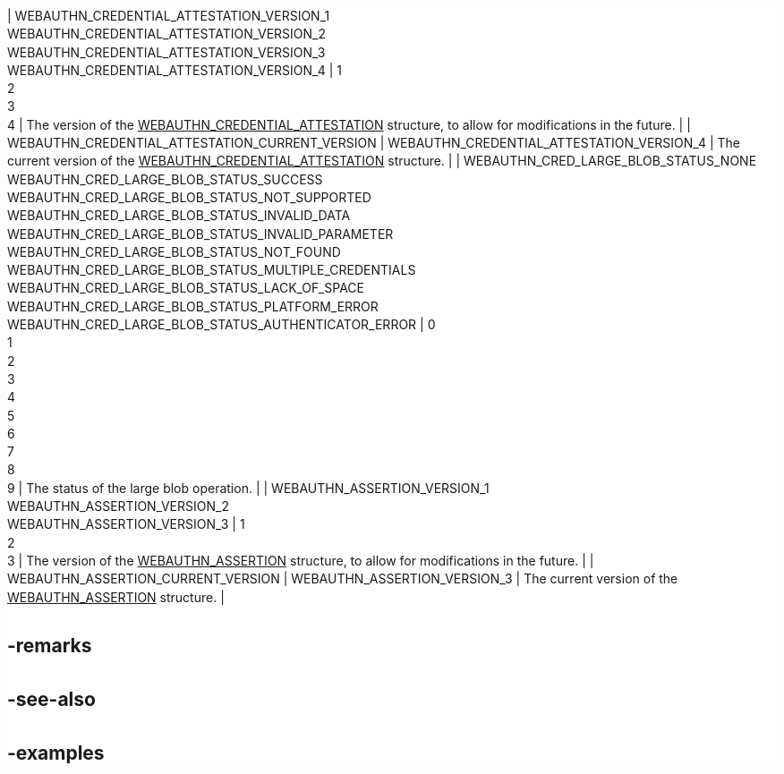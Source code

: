 | WEBAUTHN_CREDENTIAL_ATTESTATION_VERSION_1<br/>WEBAUTHN_CREDENTIAL_ATTESTATION_VERSION_2<br/>WEBAUTHN_CREDENTIAL_ATTESTATION_VERSION_3<br/>WEBAUTHN_CREDENTIAL_ATTESTATION_VERSION_4 | 1<br/>2<br/>3<br/>4 | The version of the [WEBAUTHN_CREDENTIAL_ATTESTATION](ns-webauthn-webauthn_credential_attestation.md) structure, to allow for modifications in the future. |
| WEBAUTHN_CREDENTIAL_ATTESTATION_CURRENT_VERSION | WEBAUTHN_CREDENTIAL_ATTESTATION_VERSION_4 | The current version of the [WEBAUTHN_CREDENTIAL_ATTESTATION](ns-webauthn-webauthn_credential_attestation.md) structure. |
| WEBAUTHN_CRED_LARGE_BLOB_STATUS_NONE<br/>WEBAUTHN_CRED_LARGE_BLOB_STATUS_SUCCESS<br/>WEBAUTHN_CRED_LARGE_BLOB_STATUS_NOT_SUPPORTED<br/>WEBAUTHN_CRED_LARGE_BLOB_STATUS_INVALID_DATA<br/>WEBAUTHN_CRED_LARGE_BLOB_STATUS_INVALID_PARAMETER<br/>WEBAUTHN_CRED_LARGE_BLOB_STATUS_NOT_FOUND<br/>WEBAUTHN_CRED_LARGE_BLOB_STATUS_MULTIPLE_CREDENTIALS<br/>WEBAUTHN_CRED_LARGE_BLOB_STATUS_LACK_OF_SPACE<br/>WEBAUTHN_CRED_LARGE_BLOB_STATUS_PLATFORM_ERROR<br/>WEBAUTHN_CRED_LARGE_BLOB_STATUS_AUTHENTICATOR_ERROR | 0<br/>1<br/>2<br/>3<br/>4<br/>5<br/>6<br/>7<br/>8<br/>9 | The status of the large blob operation. |
| WEBAUTHN_ASSERTION_VERSION_1<br/>WEBAUTHN_ASSERTION_VERSION_2<br/>WEBAUTHN_ASSERTION_VERSION_3 | 1<br/>2<br/>3 | The version of the [WEBAUTHN_ASSERTION](ns-webauthn-webauthn_assertion.md) structure, to allow for modifications in the future. |
| WEBAUTHN_ASSERTION_CURRENT_VERSION | WEBAUTHN_ASSERTION_VERSION_3 | The current version of the [WEBAUTHN_ASSERTION](ns-webauthn-webauthn_assertion.md) structure. |

## -remarks

## -see-also

## -examples

